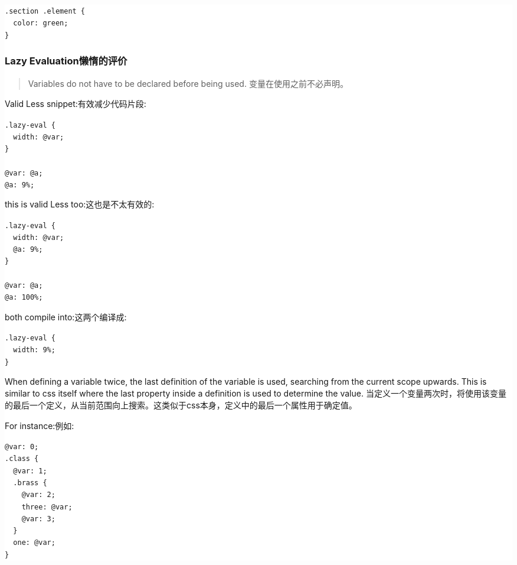 ```less
.section .element {
  color: green;
}
```

### Lazy Evaluation懒惰的评价

> Variables do not have to be declared before being used.
> 变量在使用之前不必声明。

Valid Less snippet:有效减少代码片段:

```
.lazy-eval {
  width: @var;
}

@var: @a;
@a: 9%;
```

this is valid Less too:这也是不太有效的:

```
.lazy-eval {
  width: @var;
  @a: 9%;
}

@var: @a;
@a: 100%;
```

both compile into:这两个编译成: 

```
.lazy-eval {
  width: 9%;
}
```

When defining a variable twice, the last definition of the variable is used, searching from the current scope upwards. This is similar to css itself where the last property inside a definition is used to determine the value.
当定义一个变量两次时，将使用该变量的最后一个定义，从当前范围向上搜索。这类似于css本身，定义中的最后一个属性用于确定值。

For instance:例如:

```less
@var: 0;
.class {
  @var: 1;
  .brass {
    @var: 2;
    three: @var;
    @var: 3;
  }
  one: @var;
}
```
